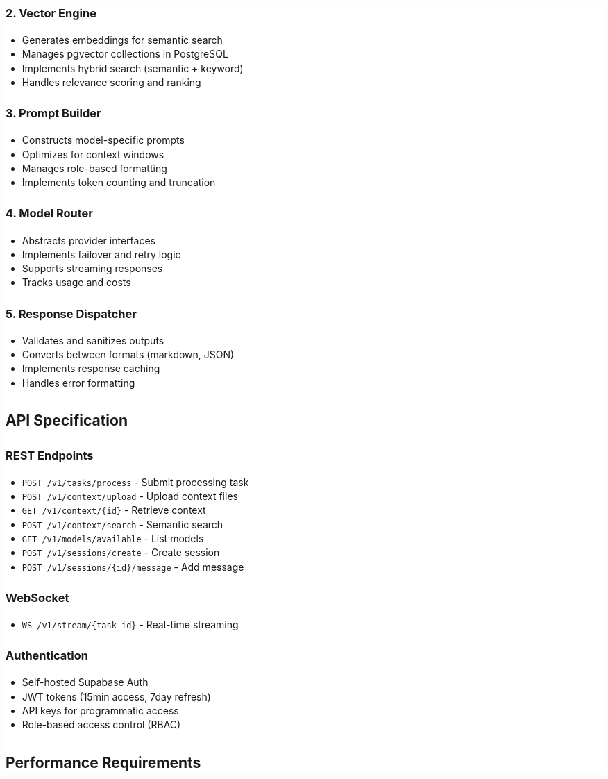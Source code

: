 ### 2. Vector Engine

- Generates embeddings for semantic search
- Manages pgvector collections in PostgreSQL
- Implements hybrid search (semantic + keyword)
- Handles relevance scoring and ranking

### 3. Prompt Builder

- Constructs model-specific prompts
- Optimizes for context windows
- Manages role-based formatting
- Implements token counting and truncation

### 4. Model Router

- Abstracts provider interfaces
- Implements failover and retry logic
- Supports streaming responses
- Tracks usage and costs

### 5. Response Dispatcher

- Validates and sanitizes outputs
- Converts between formats (markdown, JSON)
- Implements response caching
- Handles error formatting

## API Specification

### REST Endpoints

- `POST /v1/tasks/process` - Submit processing task
- `POST /v1/context/upload` - Upload context files
- `GET /v1/context/{id}` - Retrieve context
- `POST /v1/context/search` - Semantic search
- `GET /v1/models/available` - List models
- `POST /v1/sessions/create` - Create session
- `POST /v1/sessions/{id}/message` - Add message

### WebSocket

- `WS /v1/stream/{task_id}` - Real-time streaming

### Authentication

- Self-hosted Supabase Auth
- JWT tokens (15min access, 7day refresh)
- API keys for programmatic access
- Role-based access control (RBAC)

## Performance Requirements
